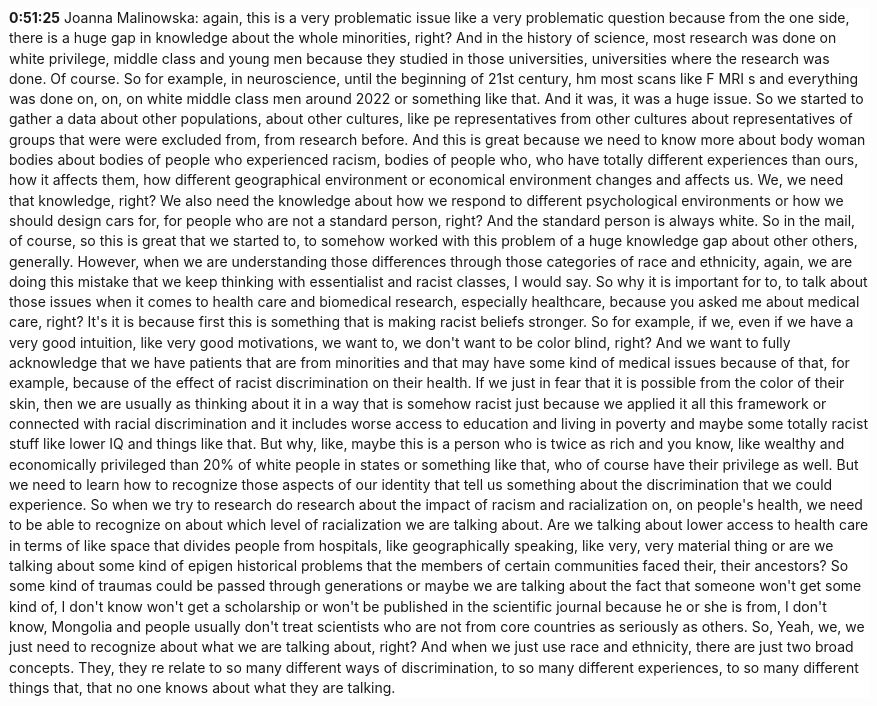**0:51:25** Joanna Malinowska: again, this is a very problematic issue like a very problematic question because from the one side, there is a huge gap in knowledge about the whole minorities, right? And in the history of science, most research was done on white privilege, middle class and young men because they studied in those universities, universities where the research was done. Of course. So for example, in neuroscience, until the beginning of 21st century, hm most scans like F MRI s and everything was done on, on, on white middle class men around 2022 or something like that. And it was, it was a huge issue. So we started to gather a data about other populations, about other cultures, like pe representatives from other cultures about representatives of groups that were were excluded from, from research before. And this is great because we need to know more about body woman bodies about bodies of people who experienced racism, bodies of people who, who have totally different experiences than ours, how it affects them, how different geographical environment or economical environment changes and affects us. We, we need that knowledge, right? We also need the knowledge about how we respond to different psychological environments or how we should design cars for, for people who are not a standard person, right? And the standard person is always white. So in the mail, of course, so this is great that we started to, to somehow worked with this problem of a huge knowledge gap about other others, generally. However, when we are understanding those differences through those categories of race and ethnicity, again, we are doing this mistake that we keep thinking with essentialist and racist classes, I would say. So why it is important for to, to talk about those issues when it comes to health care and biomedical research, especially healthcare, because you asked me about medical care, right? It's it is because first this is something that is making racist beliefs stronger. So for example, if we, even if we have a very good intuition, like very good motivations, we want to, we don't want to be color blind, right? And we want to fully acknowledge that we have patients that are from minorities and that may have some kind of medical issues because of that, for example, because of the effect of racist discrimination on their health. If we just in fear that it is possible from the color of their skin, then we are usually as thinking about it in a way that is somehow racist just because we applied it all this framework or connected with racial discrimination and it includes worse access to education and living in poverty and maybe some totally racist stuff like lower IQ and things like that. But why, like, maybe this is a person who is twice as rich and you know, like wealthy and economically privileged than 20% of white people in states or something like that, who of course have their privilege as well. But we need to learn how to recognize those aspects of our identity that tell us something about the discrimination that we could experience. So when we try to research do research about the impact of racism and racialization on, on people's health, we need to be able to recognize on about which level of racialization we are talking about. Are we talking about lower access to health care in terms of like space that divides people from hospitals, like geographically speaking, like very, very material thing or are we talking about some kind of epigen historical problems that the members of certain communities faced their, their ancestors? So some kind of traumas could be passed through generations or maybe we are talking about the fact that someone won't get some kind of, I don't know won't get a scholarship or won't be published in the scientific journal because he or she is from, I don't know, Mongolia and people usually don't treat scientists who are not from core countries as seriously as others. So, Yeah, we, we just need to recognize about what we are talking about, right? And when we just use race and ethnicity, there are just two broad concepts. They, they re relate to so many different ways of discrimination, to so many different experiences, to so many different things that, that no one knows about what they are talking.
